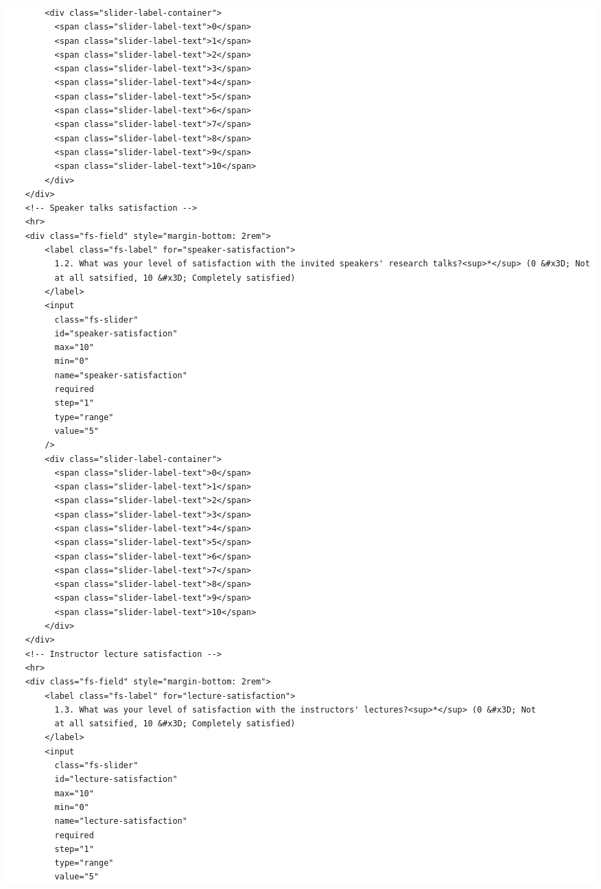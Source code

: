 			<div class="slider-label-container">
			  <span class="slider-label-text">0</span>
			  <span class="slider-label-text">1</span>
			  <span class="slider-label-text">2</span>
			  <span class="slider-label-text">3</span>
			  <span class="slider-label-text">4</span>
			  <span class="slider-label-text">5</span>
			  <span class="slider-label-text">6</span>
			  <span class="slider-label-text">7</span>
			  <span class="slider-label-text">8</span>
			  <span class="slider-label-text">9</span>
			  <span class="slider-label-text">10</span>
			</div>
		</div>
		<!-- Speaker talks satisfaction -->
		<hr>
		<div class="fs-field" style="margin-bottom: 2rem">
			<label class="fs-label" for="speaker-satisfaction">
			  1.2. What was your level of satisfaction with the invited speakers' research talks?<sup>*</sup> (0 &#x3D; Not
			  at all satsified, 10 &#x3D; Completely satisfied)
			</label>
			<input
			  class="fs-slider"
			  id="speaker-satisfaction"
			  max="10"
			  min="0"
			  name="speaker-satisfaction"
			  required
			  step="1"
			  type="range"
			  value="5"
			/>
			<div class="slider-label-container">
			  <span class="slider-label-text">0</span>
			  <span class="slider-label-text">1</span>
			  <span class="slider-label-text">2</span>
			  <span class="slider-label-text">3</span>
			  <span class="slider-label-text">4</span>
			  <span class="slider-label-text">5</span>
			  <span class="slider-label-text">6</span>
			  <span class="slider-label-text">7</span>
			  <span class="slider-label-text">8</span>
			  <span class="slider-label-text">9</span>
			  <span class="slider-label-text">10</span>
			</div>
		</div>
		<!-- Instructor lecture satisfaction -->
		<hr>
		<div class="fs-field" style="margin-bottom: 2rem">
			<label class="fs-label" for="lecture-satisfaction">
			  1.3. What was your level of satisfaction with the instructors' lectures?<sup>*</sup> (0 &#x3D; Not
			  at all satsified, 10 &#x3D; Completely satisfied)
			</label>
			<input
			  class="fs-slider"
			  id="lecture-satisfaction"
			  max="10"
			  min="0"
			  name="lecture-satisfaction"
			  required
			  step="1"
			  type="range"
			  value="5"